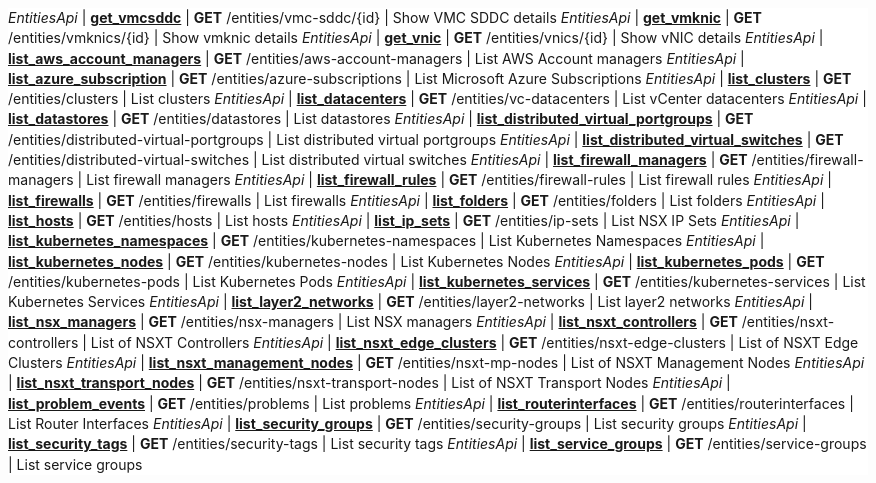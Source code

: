 *EntitiesApi* | [**get_vmcsddc**](docs/EntitiesApi.md#get_vmcsddc) | **GET** /entities/vmc-sddc/{id} | Show VMC SDDC details
*EntitiesApi* | [**get_vmknic**](docs/EntitiesApi.md#get_vmknic) | **GET** /entities/vmknics/{id} | Show vmknic details
*EntitiesApi* | [**get_vnic**](docs/EntitiesApi.md#get_vnic) | **GET** /entities/vnics/{id} | Show vNIC details
*EntitiesApi* | [**list_aws_account_managers**](docs/EntitiesApi.md#list_aws_account_managers) | **GET** /entities/aws-account-managers | List AWS Account managers
*EntitiesApi* | [**list_azure_subscription**](docs/EntitiesApi.md#list_azure_subscription) | **GET** /entities/azure-subscriptions | List Microsoft Azure Subscriptions
*EntitiesApi* | [**list_clusters**](docs/EntitiesApi.md#list_clusters) | **GET** /entities/clusters | List clusters
*EntitiesApi* | [**list_datacenters**](docs/EntitiesApi.md#list_datacenters) | **GET** /entities/vc-datacenters | List vCenter datacenters
*EntitiesApi* | [**list_datastores**](docs/EntitiesApi.md#list_datastores) | **GET** /entities/datastores | List datastores
*EntitiesApi* | [**list_distributed_virtual_portgroups**](docs/EntitiesApi.md#list_distributed_virtual_portgroups) | **GET** /entities/distributed-virtual-portgroups | List distributed virtual portgroups
*EntitiesApi* | [**list_distributed_virtual_switches**](docs/EntitiesApi.md#list_distributed_virtual_switches) | **GET** /entities/distributed-virtual-switches | List distributed virtual switches
*EntitiesApi* | [**list_firewall_managers**](docs/EntitiesApi.md#list_firewall_managers) | **GET** /entities/firewall-managers | List firewall managers
*EntitiesApi* | [**list_firewall_rules**](docs/EntitiesApi.md#list_firewall_rules) | **GET** /entities/firewall-rules | List firewall rules
*EntitiesApi* | [**list_firewalls**](docs/EntitiesApi.md#list_firewalls) | **GET** /entities/firewalls | List firewalls
*EntitiesApi* | [**list_folders**](docs/EntitiesApi.md#list_folders) | **GET** /entities/folders | List folders
*EntitiesApi* | [**list_hosts**](docs/EntitiesApi.md#list_hosts) | **GET** /entities/hosts | List hosts
*EntitiesApi* | [**list_ip_sets**](docs/EntitiesApi.md#list_ip_sets) | **GET** /entities/ip-sets | List NSX IP Sets
*EntitiesApi* | [**list_kubernetes_namespaces**](docs/EntitiesApi.md#list_kubernetes_namespaces) | **GET** /entities/kubernetes-namespaces | List Kubernetes Namespaces
*EntitiesApi* | [**list_kubernetes_nodes**](docs/EntitiesApi.md#list_kubernetes_nodes) | **GET** /entities/kubernetes-nodes | List Kubernetes Nodes
*EntitiesApi* | [**list_kubernetes_pods**](docs/EntitiesApi.md#list_kubernetes_pods) | **GET** /entities/kubernetes-pods | List Kubernetes Pods
*EntitiesApi* | [**list_kubernetes_services**](docs/EntitiesApi.md#list_kubernetes_services) | **GET** /entities/kubernetes-services | List Kubernetes Services
*EntitiesApi* | [**list_layer2_networks**](docs/EntitiesApi.md#list_layer2_networks) | **GET** /entities/layer2-networks | List layer2 networks
*EntitiesApi* | [**list_nsx_managers**](docs/EntitiesApi.md#list_nsx_managers) | **GET** /entities/nsx-managers | List NSX managers
*EntitiesApi* | [**list_nsxt_controllers**](docs/EntitiesApi.md#list_nsxt_controllers) | **GET** /entities/nsxt-controllers | List of NSXT Controllers
*EntitiesApi* | [**list_nsxt_edge_clusters**](docs/EntitiesApi.md#list_nsxt_edge_clusters) | **GET** /entities/nsxt-edge-clusters | List of NSXT Edge Clusters
*EntitiesApi* | [**list_nsxt_management_nodes**](docs/EntitiesApi.md#list_nsxt_management_nodes) | **GET** /entities/nsxt-mp-nodes | List of NSXT Management Nodes
*EntitiesApi* | [**list_nsxt_transport_nodes**](docs/EntitiesApi.md#list_nsxt_transport_nodes) | **GET** /entities/nsxt-transport-nodes | List of NSXT Transport Nodes
*EntitiesApi* | [**list_problem_events**](docs/EntitiesApi.md#list_problem_events) | **GET** /entities/problems | List problems
*EntitiesApi* | [**list_routerinterfaces**](docs/EntitiesApi.md#list_routerinterfaces) | **GET** /entities/routerinterfaces | List Router Interfaces
*EntitiesApi* | [**list_security_groups**](docs/EntitiesApi.md#list_security_groups) | **GET** /entities/security-groups | List security groups
*EntitiesApi* | [**list_security_tags**](docs/EntitiesApi.md#list_security_tags) | **GET** /entities/security-tags | List security tags
*EntitiesApi* | [**list_service_groups**](docs/EntitiesApi.md#list_service_groups) | **GET** /entities/service-groups | List service groups